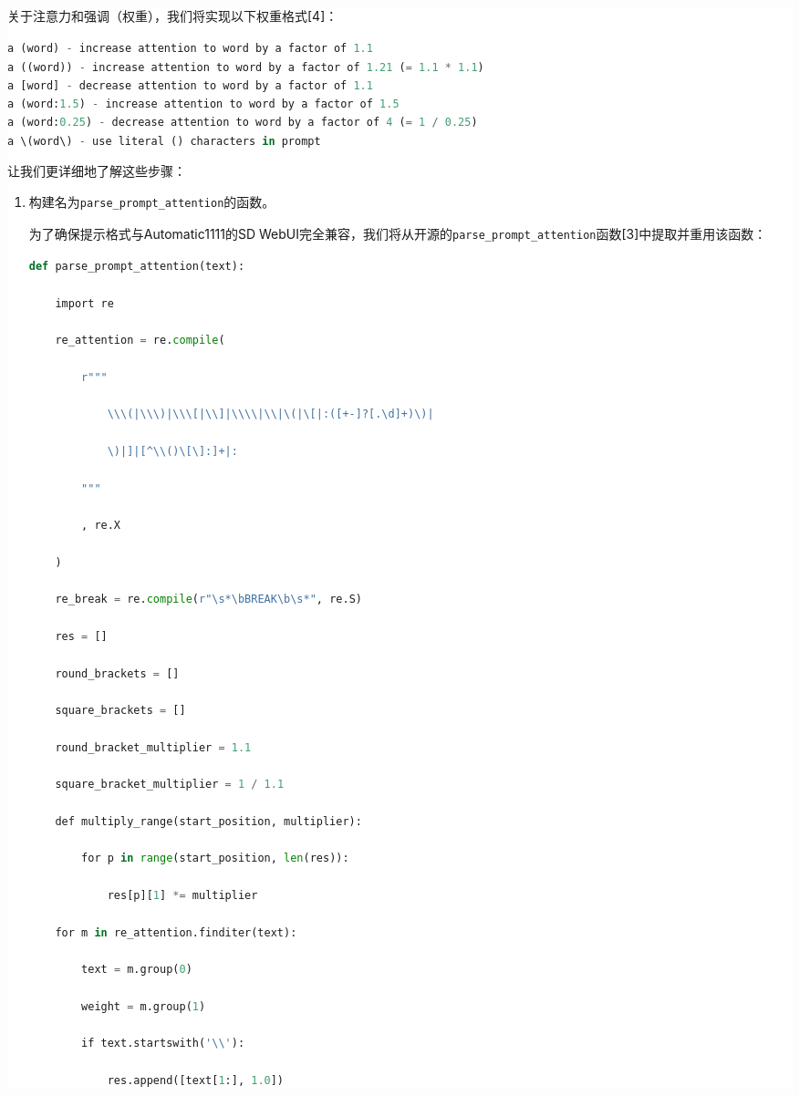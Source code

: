 关于注意力和强调（权重），我们将实现以下权重格式[4]：

```py
a (word) - increase attention to word by a factor of 1.1
a ((word)) - increase attention to word by a factor of 1.21 (= 1.1 * 1.1)
a [word] - decrease attention to word by a factor of 1.1
a (word:1.5) - increase attention to word by a factor of 1.5
a (word:0.25) - decrease attention to word by a factor of 4 (= 1 / 0.25)
a \(word\) - use literal () characters in prompt
```

让我们更详细地了解这些步骤：

1.  构建名为`parse_prompt_attention`的函数。

    为了确保提示格式与Automatic1111的SD WebUI完全兼容，我们将从开源的`parse_prompt_attention`函数[3]中提取并重用该函数：

    ```py
    def parse_prompt_attention(text):
    
        import re
    
        re_attention = re.compile(
    
            r"""
    
                \\\(|\\\)|\\\[|\\]|\\\\|\\|\(|\[|:([+-]?[.\d]+)\)|
    
                \)|]|[^\\()\[\]:]+|:
    
            """
    
            , re.X
    
        )
    
        re_break = re.compile(r"\s*\bBREAK\b\s*", re.S)
    
        res = []
    
        round_brackets = []
    
        square_brackets = []
    
        round_bracket_multiplier = 1.1
    
        square_bracket_multiplier = 1 / 1.1
    
        def multiply_range(start_position, multiplier):
    
            for p in range(start_position, len(res)):
    
                res[p][1] *= multiplier
    
        for m in re_attention.finditer(text):
    
            text = m.group(0)
    
            weight = m.group(1)
    
            if text.startswith('\\'):
    
                res.append([text[1:], 1.0])
    
